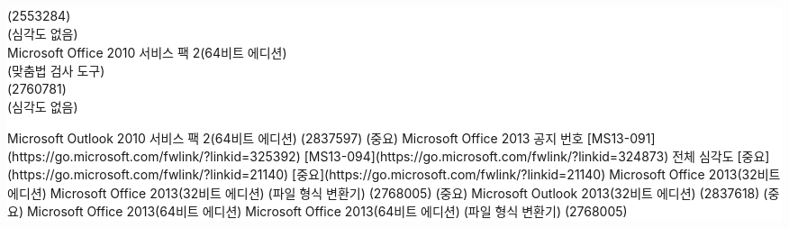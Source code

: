 (2553284)  
(심각도 없음)  
Microsoft Office 2010 서비스 팩 2(64비트 에디션)  
(맞춤법 검사 도구)  
(2760781)  
(심각도 없음)
</td>
<td style="border:1px solid black;">
Microsoft Outlook 2010 서비스 팩 2(64비트 에디션)  
(2837597)  
(중요)
</td>
</tr>
<tr>
<th style="border:1px solid black;" colspan="3">
Microsoft Office 2013
</th>
</tr>
<tr>
<td style="border:1px solid black;">
공지 번호
</td>
<td style="border:1px solid black;">
[MS13-091](https://go.microsoft.com/fwlink/?linkid=325392)
</td>
<td style="border:1px solid black;">
[MS13-094](https://go.microsoft.com/fwlink/?linkid=324873)
</td>
</tr>
<tr class="alternateRow">
<td style="border:1px solid black;">
전체 심각도
</td>
<td style="border:1px solid black;">
[중요](https://go.microsoft.com/fwlink/?linkid=21140)
</td>
<td style="border:1px solid black;">
[중요](https://go.microsoft.com/fwlink/?linkid=21140)
</td>
</tr>
<tr>
<td style="border:1px solid black;">
Microsoft Office 2013(32비트 에디션)
</td>
<td style="border:1px solid black;">
Microsoft Office 2013(32비트 에디션)  
(파일 형식 변환기)  
(2768005)  
(중요)
</td>
<td style="border:1px solid black;">
Microsoft Outlook 2013(32비트 에디션)  
(2837618)  
(중요)
</td>
</tr>
<tr class="alternateRow">
<td style="border:1px solid black;">
Microsoft Office 2013(64비트 에디션)
</td>
<td style="border:1px solid black;">
Microsoft Office 2013(64비트 에디션)  
(파일 형식 변환기)  
(2768005)  